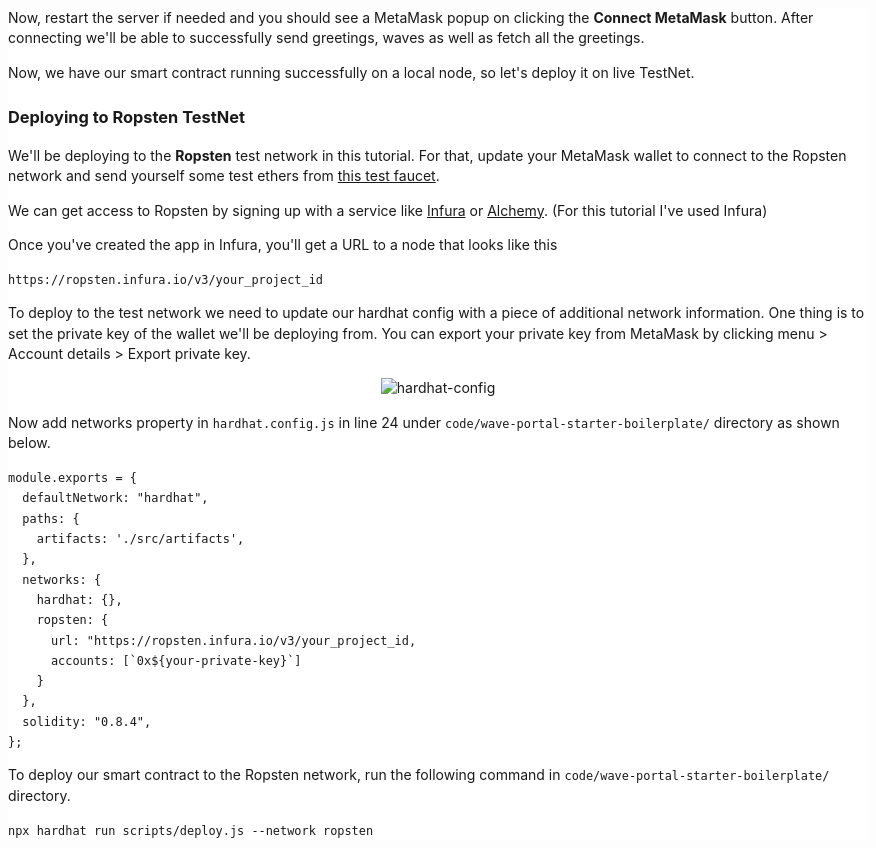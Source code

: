 Now, restart the server if needed and you should see a MetaMask popup on clicking the **Connect MetaMask** button. After connecting we'll be able to successfully send greetings, waves as well as fetch all the greetings. 

Now, we have our smart contract running successfully on a local node, so let's deploy it on live TestNet.

### Deploying to Ropsten TestNet

We'll be deploying to the **Ropsten** test network in this tutorial. For that, update your MetaMask wallet to connect to the Ropsten network and send yourself some test ethers from [this test faucet](https://faucet.ropsten.be/).

We can get access to Ropsten by signing up with a service like [Infura](https://infura.io/dashboard/ethereum/cbdf7c5eee8b4e2b91e76b77ffd34533/settings) or [Alchemy](https://www.alchemyapi.io/). (For this tutorial I've used Infura)

Once you've created the app in Infura, you'll get a URL to a node that looks like this

```shell
https://ropsten.infura.io/v3/your_project_id
```

To deploy to the test network we need to update our hardhat config with a piece of additional network information. One thing is to set the private key of the wallet we'll be deploying from. You can export your private key from MetaMask by clicking menu > Account details > Export private key.

<p align="center">
<img src="https://cdn.hashnode.com/res/hashnode/image/upload/v1634414939857/znFCh5i1q.png" alt="hardhat-config" />
</p>

Now add networks property in `hardhat.config.js` in line 24 under `code/wave-portal-starter-boilerplate/` directory as shown below.

```shell
module.exports = {
  defaultNetwork: "hardhat",
  paths: {
    artifacts: './src/artifacts',
  },
  networks: {
    hardhat: {},
    ropsten: {
      url: "https://ropsten.infura.io/v3/your_project_id,
      accounts: [`0x${your-private-key}`]
    }
  },
  solidity: "0.8.4",
};
```

To deploy our smart contract to the Ropsten network, run the following command in `code/wave-portal-starter-boilerplate/` directory.

```shell
npx hardhat run scripts/deploy.js --network ropsten
```
